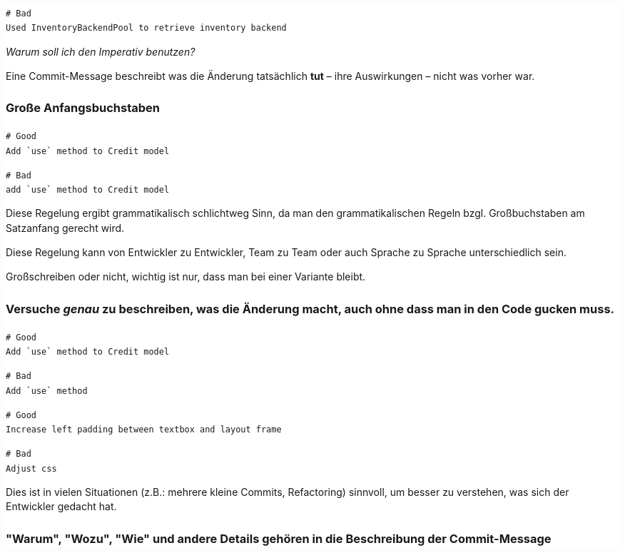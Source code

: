 ```
# Bad
Used InventoryBackendPool to retrieve inventory backend
```

_Warum soll ich den Imperativ benutzen?_

Eine Commit-Message beschreibt was die Änderung tatsächlich **tut** – ihre Auswirkungen – nicht was vorher war.

### Große Anfangsbuchstaben

```
# Good
Add `use` method to Credit model
```

```
# Bad
add `use` method to Credit model
```

Diese Regelung ergibt grammatikalisch schlichtweg Sinn, da man den grammatikalischen Regeln bzgl. Großbuchstaben am Satzanfang gerecht wird.

Diese Regelung kann von Entwickler zu Entwickler, Team zu Team oder auch Sprache zu Sprache unterschiedlich sein.

Großschreiben oder nicht, wichtig ist nur, dass man bei einer Variante bleibt.

### Versuche _genau_ zu beschreiben, was die Änderung macht, auch ohne dass man in den Code gucken muss.

```
# Good
Add `use` method to Credit model

```

```
# Bad
Add `use` method
```

```
# Good
Increase left padding between textbox and layout frame
```

```
# Bad
Adjust css
```

Dies ist in vielen Situationen (z.B.: mehrere kleine Commits, Refactoring) sinnvoll, um besser zu verstehen, was sich der Entwickler gedacht hat.

### "Warum", "Wozu", "Wie" und andere Details gehören in die Beschreibung der Commit-Message
